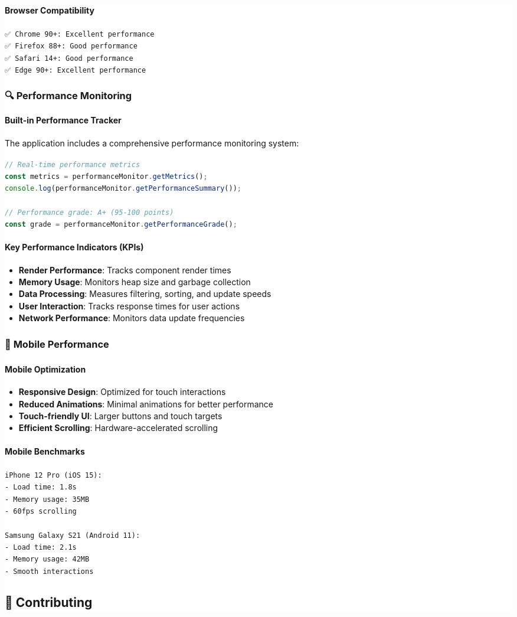 #### **Browser Compatibility**
```
✅ Chrome 90+: Excellent performance
✅ Firefox 88+: Good performance  
✅ Safari 14+: Good performance
✅ Edge 90+: Excellent performance
```

### 🔍 **Performance Monitoring**

#### **Built-in Performance Tracker**
The application includes a comprehensive performance monitoring system:

```typescript
// Real-time performance metrics
const metrics = performanceMonitor.getMetrics();
console.log(performanceMonitor.getPerformanceSummary());

// Performance grade: A+ (95-100 points)
const grade = performanceMonitor.getPerformanceGrade();
```

#### **Key Performance Indicators (KPIs)**
- **Render Performance**: Tracks component render times
- **Memory Usage**: Monitors heap size and garbage collection
- **Data Processing**: Measures filtering, sorting, and update speeds
- **User Interaction**: Tracks response times for user actions
- **Network Performance**: Monitors data update frequencies

### 📱 **Mobile Performance**

#### **Mobile Optimization**
- **Responsive Design**: Optimized for touch interactions
- **Reduced Animations**: Minimal animations for better performance
- **Touch-friendly UI**: Larger buttons and touch targets
- **Efficient Scrolling**: Hardware-accelerated scrolling

#### **Mobile Benchmarks**
```
iPhone 12 Pro (iOS 15):
- Load time: 1.8s
- Memory usage: 35MB
- 60fps scrolling

Samsung Galaxy S21 (Android 11):
- Load time: 2.1s  
- Memory usage: 42MB
- Smooth interactions
```

## 🤝 Contributing
